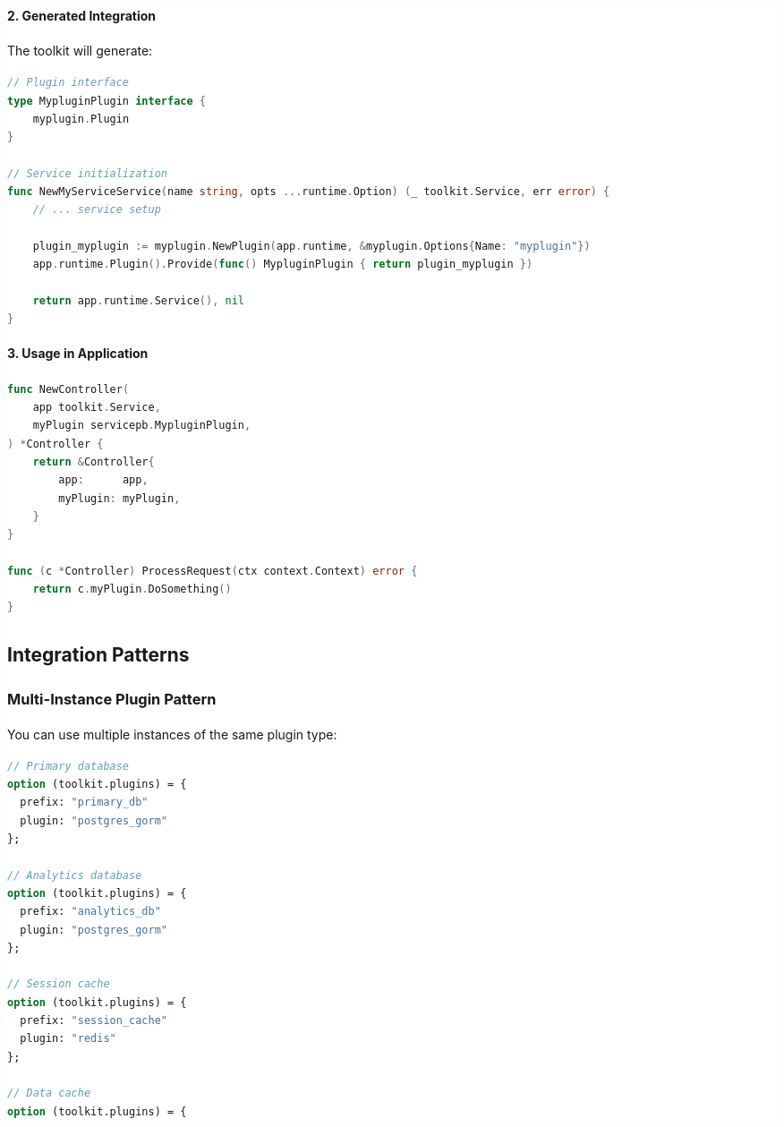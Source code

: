 #### 2. Generated Integration

The toolkit will generate:

```go
// Plugin interface
type MypluginPlugin interface {
    myplugin.Plugin
}

// Service initialization
func NewMyServiceService(name string, opts ...runtime.Option) (_ toolkit.Service, err error) {
    // ... service setup
    
    plugin_myplugin := myplugin.NewPlugin(app.runtime, &myplugin.Options{Name: "myplugin"})
    app.runtime.Plugin().Provide(func() MypluginPlugin { return plugin_myplugin })
    
    return app.runtime.Service(), nil
}
```

#### 3. Usage in Application

```go
func NewController(
    app toolkit.Service,
    myPlugin servicepb.MypluginPlugin,
) *Controller {
    return &Controller{
        app:      app,
        myPlugin: myPlugin,
    }
}

func (c *Controller) ProcessRequest(ctx context.Context) error {
    return c.myPlugin.DoSomething()
}
```

## Integration Patterns

### Multi-Instance Plugin Pattern

You can use multiple instances of the same plugin type:

```protobuf
// Primary database
option (toolkit.plugins) = {
  prefix: "primary_db"
  plugin: "postgres_gorm"
};

// Analytics database
option (toolkit.plugins) = {
  prefix: "analytics_db"
  plugin: "postgres_gorm"
};

// Session cache
option (toolkit.plugins) = {
  prefix: "session_cache"
  plugin: "redis"
};

// Data cache
option (toolkit.plugins) = {
```